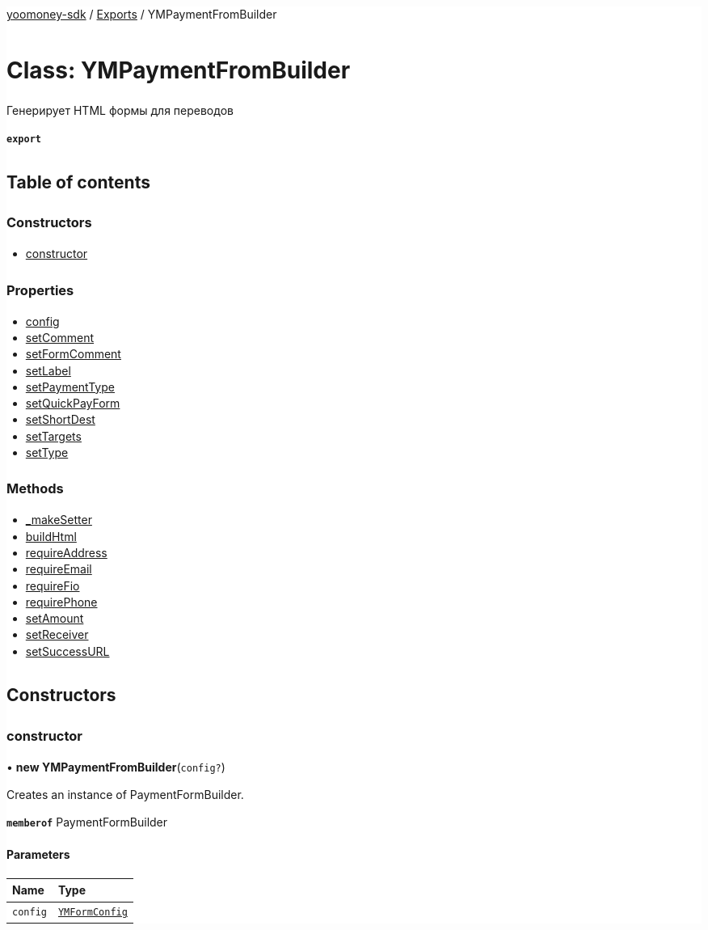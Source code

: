 [yoomoney-sdk](../README.md) / [Exports](../modules.md) / YMPaymentFromBuilder

# Class: YMPaymentFromBuilder

Генерирует HTML формы для переводов

**`export`**

## Table of contents

### Constructors

- [constructor](YMPaymentFromBuilder.md#constructor)

### Properties

- [config](YMPaymentFromBuilder.md#config)
- [setComment](YMPaymentFromBuilder.md#setcomment)
- [setFormComment](YMPaymentFromBuilder.md#setformcomment)
- [setLabel](YMPaymentFromBuilder.md#setlabel)
- [setPaymentType](YMPaymentFromBuilder.md#setpaymenttype)
- [setQuickPayForm](YMPaymentFromBuilder.md#setquickpayform)
- [setShortDest](YMPaymentFromBuilder.md#setshortdest)
- [setTargets](YMPaymentFromBuilder.md#settargets)
- [setType](YMPaymentFromBuilder.md#settype)

### Methods

- [\_makeSetter](YMPaymentFromBuilder.md#_makesetter)
- [buildHtml](YMPaymentFromBuilder.md#buildhtml)
- [requireAddress](YMPaymentFromBuilder.md#requireaddress)
- [requireEmail](YMPaymentFromBuilder.md#requireemail)
- [requireFio](YMPaymentFromBuilder.md#requirefio)
- [requirePhone](YMPaymentFromBuilder.md#requirephone)
- [setAmount](YMPaymentFromBuilder.md#setamount)
- [setReceiver](YMPaymentFromBuilder.md#setreceiver)
- [setSuccessURL](YMPaymentFromBuilder.md#setsuccessurl)

## Constructors

### constructor

• **new YMPaymentFromBuilder**(`config?`)

Creates an instance of PaymentFormBuilder.

**`memberof`** PaymentFormBuilder

#### Parameters

| Name | Type |
| :------ | :------ |
| `config` | [`YMFormConfig`](../modules.md#ymformconfig) |
